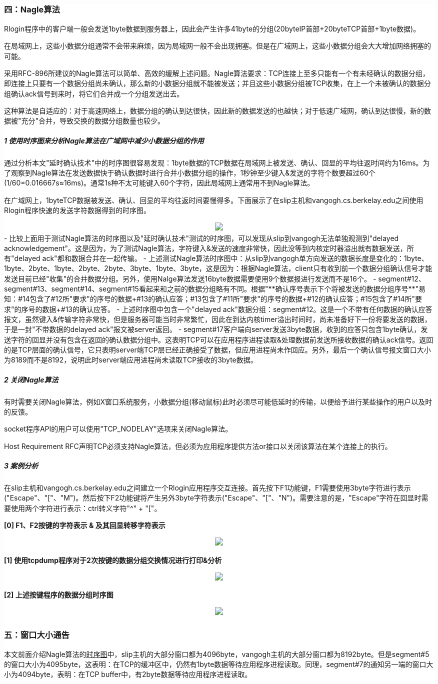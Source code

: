 ### 四：Nagle算法
Rlogin程序中的客户端一般会发送1byte数据到服务器上，因此会产生许多41byte的分组(20byteIP首部+20byteTCP首部+1byte数据)。

在局域网上，这些小数据分组通常不会带来麻烦，因为局域网一般不会出现拥塞。但是在广域网上，这些小数据分组会大大增加网络拥塞的可能。

采用RFC-896所建议的Nagle算法可以简单、高效的缓解上述问题。Nagle算法要求：TCP连接上至多只能有一个有未经确认的数据分组，即连接上只要有一个数据分组尚未确认，那么新的小数据分组就不能被发送；并且这些小数据分组被TCP收集，在上一个未被确认的数据分组确认ack信号到来时，将它们合并成一个分组发送出去。

这种算法是自适应的：对于高速网络上，数据分组的确认到达很快，因此新的数据发送的也越快；对于低速广域网，确认到达很慢，新的数据被"充分"合并，导致交换的数据分组数量也较少。

##### 1 使用时序图来分析Nagle算法在广域网中减少小数据分组的作用
通过分析本文"延时确认技术"中的时序图很容易发现：1byte数据的TCP数据在局域网上被发送、确认、回显的平均往返时间约为16ms。为了观察到Nagle算法在发送数据快于确认数据时进行合并小数据分组的操作，1秒钟至少键入&发送的字符个数要超过60个(1/60=0.016667s≈16ms)。通常1s种不太可能键入60个字符，因此局域网上通常用不到Nagle算法。

在广域网上，1byteTCP数据被发送、确认、回显的平均往返时间要慢得多。下面展示了在slip主机和vangogh.cs.berkelay.edu之间使用Rlogin程序快速的发送字符数据得到的时序图。

<center><img src="/img/in-post/tcp-ip_img/tcp_19_4.pdf" width="70%"></center>
- 比较上面用于测试Nagle算法的时序图以及"延时确认技术"测试的时序图，可以发现从slip到vangogh无法单独观测到"delayed acknowledgement"。这是因为，为了测试Nagle算法，字符键入&发送的速度非常快，因此没等到内核定时器溢出就有数据发送，所有"delayed ack"都和数据合并在一起传输。
- 上述测试Nagle算法时序图中：从slip到vangogh单方向发送的数据长度是变化的：1byte、1byte、2byte、1byte、2byte、2byte、3byte、1byte、3byte，这是因为：根据Nagle算法，client只有收到前一个数据分组确认信号才能发送目前已经"收集"的合并数据分组。另外，使用Nalge算法发送16byte数据需要使用9个数据报进行发送而不是16个。
- segment#12、segment#13、segment#14、segment#15看起来和之前的数据分组略有不同。根据"**确认序号表示下个将被发送的数据分组序号**"易知：#14包含了#12所"要求"的序号的数据+#13的确认应答；#13包含了#11所"要求"的序号的数据+#12的确认应答；#15包含了#14所"要求"的序号的数据+#13的确认应答。
- 上述时序图中包含一个"delayed ack"数据分组：segment#12。这是一个不带有任何数据的确认应答报文，虽然键入&传输字符非常快，但是服务器可能当时非常繁忙，因此在到达内核timer溢出时间时，尚未准备好下一份将要发送的数据，于是一封"不带数据的delayed ack"报文被server返回。
- segment#17客户端向server发送3byte数据，收到的应答只包含1byte确认，发送字符的回显并没有包含在返回的确认数据分组中。这表明TCP可以在应用程序进程读取&处理数据前发送所接收数据的确认ack信号。返回的是TCP层面的确认信号，它只表明server端TCP层已经正确接受了数据，但应用进程尚未作回应。另外，最后一个确认信号报文窗口大小为8189而不是8192，说明此时server端应用进程尚未读取TCP接收的3byte数据。

##### 2 关闭Nagle算法
有时需要关闭Nagle算法，例如X窗口系统服务，小数据分组(移动鼠标)此时必须尽可能低延时的传输，以便给予进行某些操作的用户以及时的反馈。

socket程序API的用户可以使用"TCP_NODELAY"选项来关闭Nagle算法。

Host Requirement RFC声明TCP必须支持Nagle算法，但必须为应用程序提供方法or接口以关闭该算法在某个连接上的执行。

##### 3 案例分析
在slip主机和vangogh.cs.berkelay.edu之间建立一个Rlogin应用程序交互连接。首先按下F1功能键，F1需要使用3byte字符进行表示("Escape"、"["、"M")。然后按下F2功能键将产生另外3byte字符表示("Escape"、"["、"N")。需要注意的是，"Escape"字符在回显时需要使用两个字符进行表示：ctrl转义字符"^" + "["。

**[0] F1、F2按键的字符表示 & 及其回显转移字符表示**
<center><img src="/img/in-post/tcp-ip_img/tcp_19_5.pdf" width="70%"></center>

**[1] 使用tcpdump程序对于2次按键的数据分组交换情况进行打印&分析**
<center><img src="/img/in-post/tcp-ip_img/tcp_19_6.pdf" width="100%"></center>

**[2] 上述按键程序的数据分组时序图**
<center><img src="/img/in-post/tcp-ip_img/tcp_19_7.pdf" width="100%"></center>

### 五：窗口大小通告 
本文前面介绍Nagle算法的[时序图](http://localhost:4000/tcp-ip/2021/10/01/post-tcp-ip-tcp-chapter-19/#1-使用时序图来分析nagle算法在广域网中减少小数据分组的作用)中，slip主机的大部分窗口都为4096byte，vangogh主机的大部分窗口都为8192byte。但是segment#5的窗口大小为4095byte，这表明：在TCP的缓冲区中，仍然有1byte数据等待应用程序进程读取。同理，segment#7的通知另一端的窗口大小为4094byte，表明：在TCP buffer中，有2byte数据等待应用程序进程读取。
